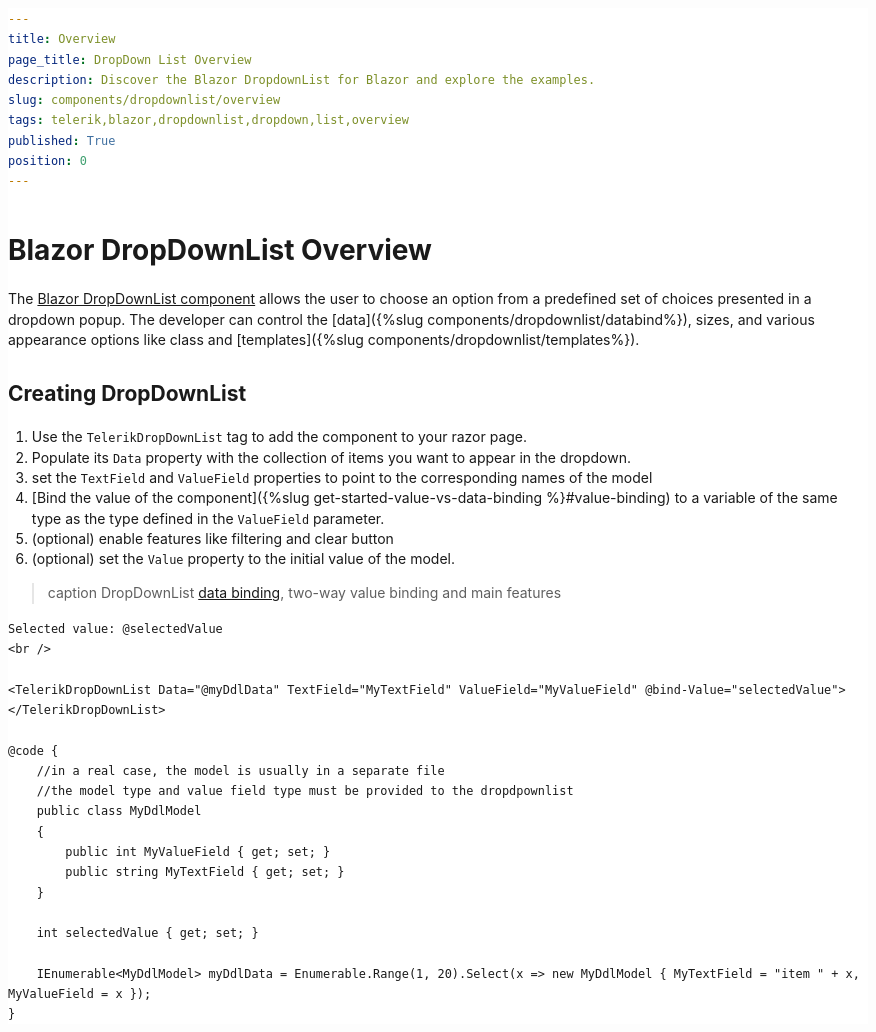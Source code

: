 ```yaml
---
title: Overview
page_title: DropDown List Overview
description: Discover the Blazor DropdownList for Blazor and explore the examples.
slug: components/dropdownlist/overview
tags: telerik,blazor,dropdownlist,dropdown,list,overview
published: True
position: 0
---
```


# Blazor DropDownList Overview

The <a href="https://www.telerik.com/blazor-ui/dropdownlist" target="_blank">Blazor DropDownList component</a> allows the user to choose an option from a predefined set of choices presented in a dropdown popup. The developer can control the [data]({%slug components/dropdownlist/databind%}), sizes, and various appearance options like class and [templates]({%slug components/dropdownlist/templates%}).

## Creating DropDownList

1. Use the `TelerikDropDownList` tag to add the component to your razor page.
1. Populate its `Data` property with the collection of items you want to appear in the dropdown.
1. set the `TextField` and `ValueField` properties to point to the corresponding names of the model
1. [Bind the value of the component]({%slug get-started-value-vs-data-binding %}#value-binding) to a variable of the same type as the type defined in the `ValueField` parameter.
1. (optional) enable features like filtering and clear button
1. (optional) set the `Value` property to the initial value of the model.

>caption DropDownList [data binding](data-bind), two-way value binding and main features

````CSHTML
Selected value: @selectedValue
<br />

<TelerikDropDownList Data="@myDdlData" TextField="MyTextField" ValueField="MyValueField" @bind-Value="selectedValue">
</TelerikDropDownList>

@code {
    //in a real case, the model is usually in a separate file
    //the model type and value field type must be provided to the dropdpownlist
    public class MyDdlModel
    {
        public int MyValueField { get; set; }
        public string MyTextField { get; set; }
    }

    int selectedValue { get; set; }

    IEnumerable<MyDdlModel> myDdlData = Enumerable.Range(1, 20).Select(x => new MyDdlModel { MyTextField = "item " + x, MyValueField = x });
}
````

